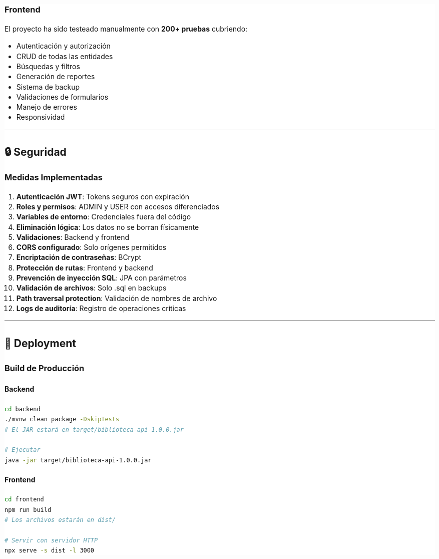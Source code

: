 ### Frontend
El proyecto ha sido testeado manualmente con **200+ pruebas** cubriendo:
- Autenticación y autorización
- CRUD de todas las entidades
- Búsquedas y filtros
- Generación de reportes
- Sistema de backup
- Validaciones de formularios
- Manejo de errores
- Responsividad

---

## 🔒 Seguridad

### Medidas Implementadas

1. **Autenticación JWT**: Tokens seguros con expiración
2. **Roles y permisos**: ADMIN y USER con accesos diferenciados
3. **Variables de entorno**: Credenciales fuera del código
4. **Eliminación lógica**: Los datos no se borran físicamente
5. **Validaciones**: Backend y frontend
6. **CORS configurado**: Solo orígenes permitidos
7. **Encriptación de contraseñas**: BCrypt
8. **Protección de rutas**: Frontend y backend
9. **Prevención de inyección SQL**: JPA con parámetros
10. **Validación de archivos**: Solo .sql en backups
11. **Path traversal protection**: Validación de nombres de archivo
12. **Logs de auditoría**: Registro de operaciones críticas

---

## 🚢 Deployment

### Build de Producción

#### Backend
```bash
cd backend
./mvnw clean package -DskipTests
# El JAR estará en target/biblioteca-api-1.0.0.jar

# Ejecutar
java -jar target/biblioteca-api-1.0.0.jar
```

#### Frontend
```bash
cd frontend
npm run build
# Los archivos estarán en dist/

# Servir con servidor HTTP
npx serve -s dist -l 3000
```
